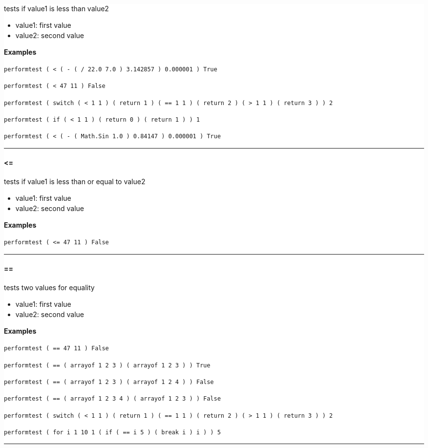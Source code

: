tests if value1 is less than value2

* value1: first value
* value2: second value

**Examples**

~~~
performtest ( < ( - ( / 22.0 7.0 ) 3.142857 ) 0.000001 ) True
~~~
~~~
performtest ( < 47 11 ) False
~~~
~~~
performtest ( switch ( < 1 1 ) ( return 1 ) ( == 1 1 ) ( return 2 ) ( > 1 1 ) ( return 3 ) ) 2
~~~
~~~
performtest ( if ( < 1 1 ) ( return 0 ) ( return 1 ) ) 1
~~~
~~~
performtest ( < ( - ( Math.Sin 1.0 ) 0.84147 ) 0.000001 ) True
~~~

---

#### <=

tests if value1 is less than or equal to value2

* value1: first value
* value2: second value

**Examples**

~~~
performtest ( <= 47 11 ) False
~~~

---

#### ==

tests two values for equality

* value1: first value
* value2: second value

**Examples**

~~~
performtest ( == 47 11 ) False
~~~
~~~
performtest ( == ( arrayof 1 2 3 ) ( arrayof 1 2 3 ) ) True
~~~
~~~
performtest ( == ( arrayof 1 2 3 ) ( arrayof 1 2 4 ) ) False
~~~
~~~
performtest ( == ( arrayof 1 2 3 4 ) ( arrayof 1 2 3 ) ) False
~~~
~~~
performtest ( switch ( < 1 1 ) ( return 1 ) ( == 1 1 ) ( return 2 ) ( > 1 1 ) ( return 3 ) ) 2
~~~
~~~
performtest ( for i 1 10 1 ( if ( == i 5 ) ( break i ) i ) ) 5
~~~

---